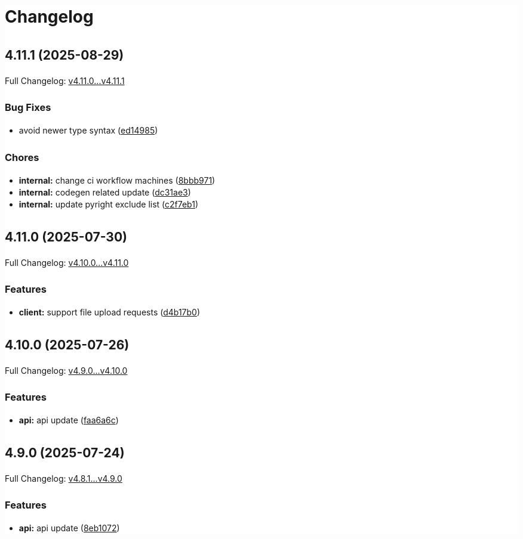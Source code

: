 # Changelog

## 4.11.1 (2025-08-29)

Full Changelog: [v4.11.0...v4.11.1](https://github.com/orbcorp/orb-python/compare/v4.11.0...v4.11.1)

### Bug Fixes

* avoid newer type syntax ([ed14985](https://github.com/orbcorp/orb-python/commit/ed1498501df2c509468c09ff5ba8bce65075da95))


### Chores

* **internal:** change ci workflow machines ([8bbb971](https://github.com/orbcorp/orb-python/commit/8bbb9719f7691b5df47372534a244bcb1d3694b4))
* **internal:** codegen related update ([dc31ae3](https://github.com/orbcorp/orb-python/commit/dc31ae311d333c6c3fb9c737c320f20e5f172c84))
* **internal:** update pyright exclude list ([c2f7eb1](https://github.com/orbcorp/orb-python/commit/c2f7eb1c72398ae541a42240e522e0a3a1d0ef49))

## 4.11.0 (2025-07-30)

Full Changelog: [v4.10.0...v4.11.0](https://github.com/orbcorp/orb-python/compare/v4.10.0...v4.11.0)

### Features

* **client:** support file upload requests ([d4b17b0](https://github.com/orbcorp/orb-python/commit/d4b17b0534e20d7c0005e8c91ff3de022aa5f7c6))

## 4.10.0 (2025-07-26)

Full Changelog: [v4.9.0...v4.10.0](https://github.com/orbcorp/orb-python/compare/v4.9.0...v4.10.0)

### Features

* **api:** api update ([faa6a6c](https://github.com/orbcorp/orb-python/commit/faa6a6c947e5f3f926f6f7c22579a71ef938a43b))

## 4.9.0 (2025-07-24)

Full Changelog: [v4.8.1...v4.9.0](https://github.com/orbcorp/orb-python/compare/v4.8.1...v4.9.0)

### Features

* **api:** api update ([8eb1072](https://github.com/orbcorp/orb-python/commit/8eb107295f3e00437f5143d790884a35252639c0))

